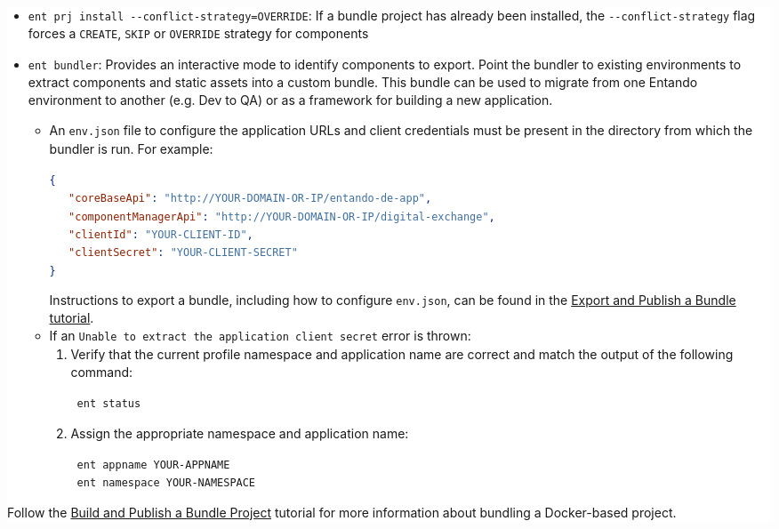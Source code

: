 * `ent prj install --conflict-strategy=OVERRIDE`: If a bundle project has already been installed, the `--conflict-strategy` flag forces a `CREATE`, `SKIP` or `OVERRIDE` strategy for components

* `ent bundler`: Provides an interactive mode to identify components to export. Point the bundler to existing environments to extract components and static assets into a custom bundle. This bundle can be used to migrate from one Entando environment to another (e.g. Dev to QA) or as a framework for building a new application.

     * An `env.json` file to configure the application URLs and client credentials must be present in the directory from which the bundler is run. For example:
         ``` json
         {
            "coreBaseApi": "http://YOUR-DOMAIN-OR-IP/entando-de-app",
            "componentManagerApi": "http://YOUR-DOMAIN-OR-IP/digital-exchange",
            "clientId": "YOUR-CLIENT-ID",
            "clientSecret": "YOUR-CLIENT-SECRET"
         }
         ```
        Instructions to export a bundle, including how to configure `env.json`, can be found in the [Export and Publish a Bundle tutorial](../../tutorials/create/pb/export-bundle-from-application.md).
     * If an `Unable to extract the application client secret` error is thrown:
         1. Verify that the current profile namespace and application name are correct and match the output of the following command:
            ``` sh
             ent status
            ```
         2. Assign the appropriate namespace and application name:
             ``` sh
              ent appname YOUR-APPNAME
              ent namespace YOUR-NAMESPACE
            ```
Follow the [Build and Publish a Bundle Project](../../tutorials/create/pb/publish-project-bundle.md) tutorial for more information about bundling a Docker-based project.

